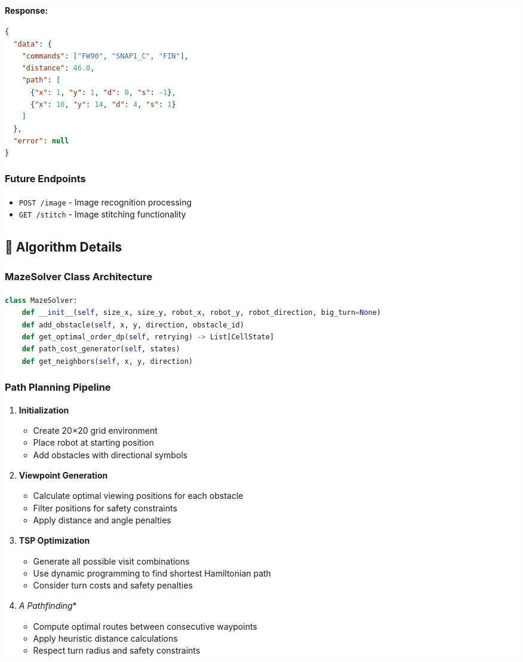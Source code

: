 **Response:**
```json
{
  "data": {
    "commands": ["FW90", "SNAP1_C", "FIN"],
    "distance": 46.0,
    "path": [
      {"x": 1, "y": 1, "d": 0, "s": -1},
      {"x": 10, "y": 14, "d": 4, "s": 1}
    ]
  },
  "error": null
}
```

### **Future Endpoints**
- `POST /image` - Image recognition processing
- `GET /stitch` - Image stitching functionality

## 🧮 Algorithm Details

### **MazeSolver Class Architecture**

```python
class MazeSolver:
    def __init__(self, size_x, size_y, robot_x, robot_y, robot_direction, big_turn=None)
    def add_obstacle(self, x, y, direction, obstacle_id)
    def get_optimal_order_dp(self, retrying) -> List[CellState]
    def path_cost_generator(self, states)
    def get_neighbors(self, x, y, direction)
```

### **Path Planning Pipeline**

1. **Initialization**
   - Create 20×20 grid environment
   - Place robot at starting position
   - Add obstacles with directional symbols

2. **Viewpoint Generation**
   - Calculate optimal viewing positions for each obstacle
   - Filter positions for safety constraints
   - Apply distance and angle penalties

3. **TSP Optimization**
   - Generate all possible visit combinations
   - Use dynamic programming to find shortest Hamiltonian path
   - Consider turn costs and safety penalties

4. **A* Pathfinding**
   - Compute optimal routes between consecutive waypoints
   - Apply heuristic distance calculations
   - Respect turn radius and safety constraints

